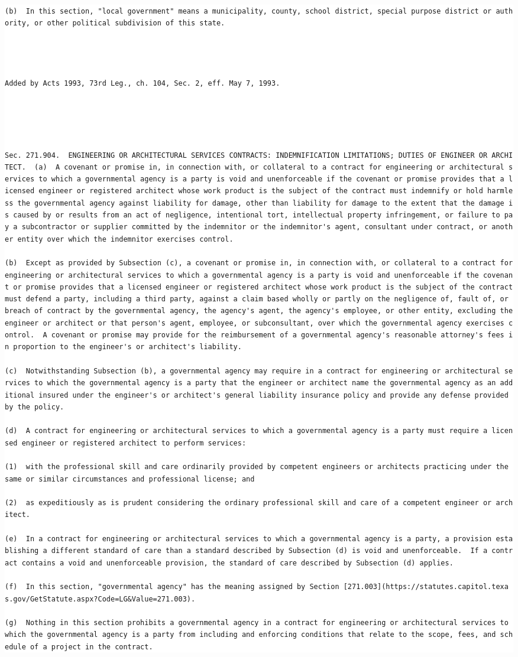     (b)  In this section, "local government" means a municipality, county, school district, special purpose district or authority, or other political subdivision of this state.
    
    
    
    
    Added by Acts 1993, 73rd Leg., ch. 104, Sec. 2, eff. May 7, 1993.
    
    
    
    
    
    Sec. 271.904.  ENGINEERING OR ARCHITECTURAL SERVICES CONTRACTS: INDEMNIFICATION LIMITATIONS; DUTIES OF ENGINEER OR ARCHITECT.  (a)  A covenant or promise in, in connection with, or collateral to a contract for engineering or architectural services to which a governmental agency is a party is void and unenforceable if the covenant or promise provides that a licensed engineer or registered architect whose work product is the subject of the contract must indemnify or hold harmless the governmental agency against liability for damage, other than liability for damage to the extent that the damage is caused by or results from an act of negligence, intentional tort, intellectual property infringement, or failure to pay a subcontractor or supplier committed by the indemnitor or the indemnitor's agent, consultant under contract, or another entity over which the indemnitor exercises control.
    
    (b)  Except as provided by Subsection (c), a covenant or promise in, in connection with, or collateral to a contract for engineering or architectural services to which a governmental agency is a party is void and unenforceable if the covenant or promise provides that a licensed engineer or registered architect whose work product is the subject of the contract must defend a party, including a third party, against a claim based wholly or partly on the negligence of, fault of, or breach of contract by the governmental agency, the agency's agent, the agency's employee, or other entity, excluding the engineer or architect or that person's agent, employee, or subconsultant, over which the governmental agency exercises control.  A covenant or promise may provide for the reimbursement of a governmental agency's reasonable attorney's fees in proportion to the engineer's or architect's liability.
    
    (c)  Notwithstanding Subsection (b), a governmental agency may require in a contract for engineering or architectural services to which the governmental agency is a party that the engineer or architect name the governmental agency as an additional insured under the engineer's or architect's general liability insurance policy and provide any defense provided by the policy.
    
    (d)  A contract for engineering or architectural services to which a governmental agency is a party must require a licensed engineer or registered architect to perform services:
    
    (1)  with the professional skill and care ordinarily provided by competent engineers or architects practicing under the same or similar circumstances and professional license; and
    
    (2)  as expeditiously as is prudent considering the ordinary professional skill and care of a competent engineer or architect.
    
    (e)  In a contract for engineering or architectural services to which a governmental agency is a party, a provision establishing a different standard of care than a standard described by Subsection (d) is void and unenforceable.  If a contract contains a void and unenforceable provision, the standard of care described by Subsection (d) applies.
    
    (f)  In this section, "governmental agency" has the meaning assigned by Section [271.003](https://statutes.capitol.texas.gov/GetStatute.aspx?Code=LG&Value=271.003).
    
    (g)  Nothing in this section prohibits a governmental agency in a contract for engineering or architectural services to which the governmental agency is a party from including and enforcing conditions that relate to the scope, fees, and schedule of a project in the contract.
    
    
    